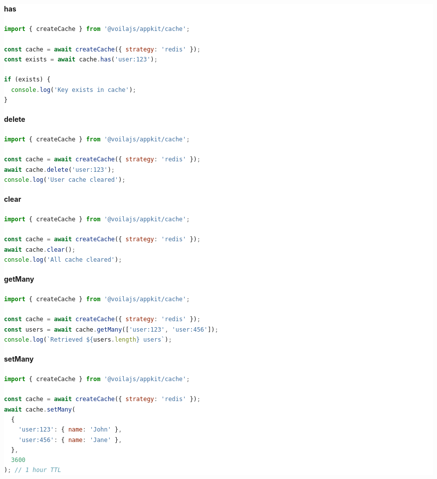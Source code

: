 #### has

```javascript
import { createCache } from '@voilajs/appkit/cache';

const cache = await createCache({ strategy: 'redis' });
const exists = await cache.has('user:123');

if (exists) {
  console.log('Key exists in cache');
}
```

#### delete

```javascript
import { createCache } from '@voilajs/appkit/cache';

const cache = await createCache({ strategy: 'redis' });
await cache.delete('user:123');
console.log('User cache cleared');
```

#### clear

```javascript
import { createCache } from '@voilajs/appkit/cache';

const cache = await createCache({ strategy: 'redis' });
await cache.clear();
console.log('All cache cleared');
```

#### getMany

```javascript
import { createCache } from '@voilajs/appkit/cache';

const cache = await createCache({ strategy: 'redis' });
const users = await cache.getMany(['user:123', 'user:456']);
console.log(`Retrieved ${users.length} users`);
```

#### setMany

```javascript
import { createCache } from '@voilajs/appkit/cache';

const cache = await createCache({ strategy: 'redis' });
await cache.setMany(
  {
    'user:123': { name: 'John' },
    'user:456': { name: 'Jane' },
  },
  3600
); // 1 hour TTL
```
